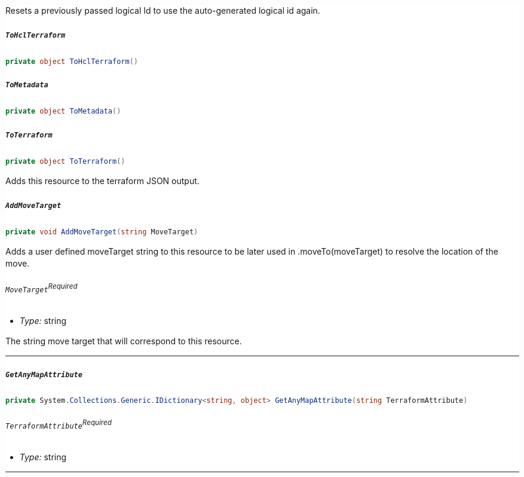 Resets a previously passed logical Id to use the auto-generated logical id again.

##### `ToHclTerraform` <a name="ToHclTerraform" id="@cdktf/provider-vsphere.supervisor.Supervisor.toHclTerraform"></a>

```csharp
private object ToHclTerraform()
```

##### `ToMetadata` <a name="ToMetadata" id="@cdktf/provider-vsphere.supervisor.Supervisor.toMetadata"></a>

```csharp
private object ToMetadata()
```

##### `ToTerraform` <a name="ToTerraform" id="@cdktf/provider-vsphere.supervisor.Supervisor.toTerraform"></a>

```csharp
private object ToTerraform()
```

Adds this resource to the terraform JSON output.

##### `AddMoveTarget` <a name="AddMoveTarget" id="@cdktf/provider-vsphere.supervisor.Supervisor.addMoveTarget"></a>

```csharp
private void AddMoveTarget(string MoveTarget)
```

Adds a user defined moveTarget string to this resource to be later used in .moveTo(moveTarget) to resolve the location of the move.

###### `MoveTarget`<sup>Required</sup> <a name="MoveTarget" id="@cdktf/provider-vsphere.supervisor.Supervisor.addMoveTarget.parameter.moveTarget"></a>

- *Type:* string

The string move target that will correspond to this resource.

---

##### `GetAnyMapAttribute` <a name="GetAnyMapAttribute" id="@cdktf/provider-vsphere.supervisor.Supervisor.getAnyMapAttribute"></a>

```csharp
private System.Collections.Generic.IDictionary<string, object> GetAnyMapAttribute(string TerraformAttribute)
```

###### `TerraformAttribute`<sup>Required</sup> <a name="TerraformAttribute" id="@cdktf/provider-vsphere.supervisor.Supervisor.getAnyMapAttribute.parameter.terraformAttribute"></a>

- *Type:* string

---